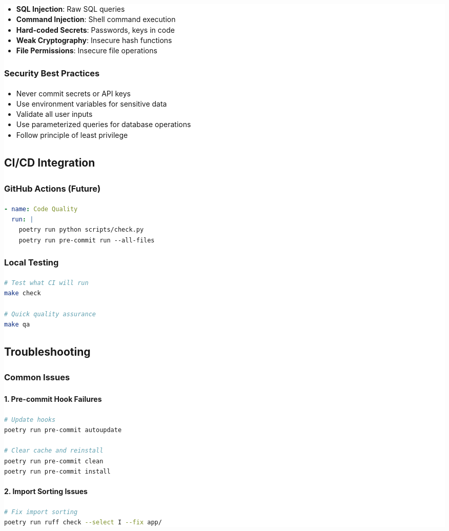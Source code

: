 - **SQL Injection**: Raw SQL queries
- **Command Injection**: Shell command execution
- **Hard-coded Secrets**: Passwords, keys in code
- **Weak Cryptography**: Insecure hash functions
- **File Permissions**: Insecure file operations

### Security Best Practices
- Never commit secrets or API keys
- Use environment variables for sensitive data
- Validate all user inputs
- Use parameterized queries for database operations
- Follow principle of least privilege

## CI/CD Integration

### GitHub Actions (Future)
```yaml
- name: Code Quality
  run: |
    poetry run python scripts/check.py
    poetry run pre-commit run --all-files
```

### Local Testing
```bash
# Test what CI will run
make check

# Quick quality assurance
make qa
```

## Troubleshooting

### Common Issues

#### 1. Pre-commit Hook Failures
```bash
# Update hooks
poetry run pre-commit autoupdate

# Clear cache and reinstall
poetry run pre-commit clean
poetry run pre-commit install
```

#### 2. Import Sorting Issues
```bash
# Fix import sorting
poetry run ruff check --select I --fix app/
```
